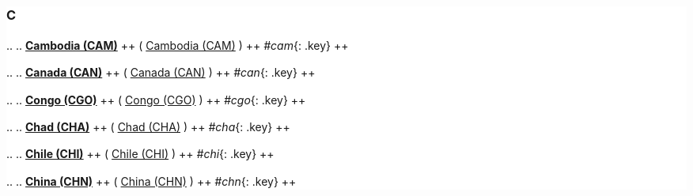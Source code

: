 

</div>





### C


<div class='columns300' markdown='1'>




..
..
**[Cambodia (CAM)](kh.html#cam)**  ++
( [Cambodia (CAM)](kh.html) ) ++
_#cam_{: .key} ++
<br>



..
..
**[Canada (CAN)](ca.html#can)**  ++
( [Canada (CAN)](ca.html) ) ++
_#can_{: .key} ++
<br>



..
..
**[Congo (CGO)](cg.html#cgo)**  ++
( [Congo (CGO)](cg.html) ) ++
_#cgo_{: .key} ++
<br>



..
..
**[Chad (CHA)](td.html#cha)**  ++
( [Chad (CHA)](td.html) ) ++
_#cha_{: .key} ++
<br>



..
..
**[Chile (CHI)](cl.html#chi)**  ++
( [Chile (CHI)](cl.html) ) ++
_#chi_{: .key} ++
<br>



..
..
**[China (CHN)](cn.html#chn)**  ++
( [China (CHN)](cn.html) ) ++
_#chn_{: .key} ++
<br>
